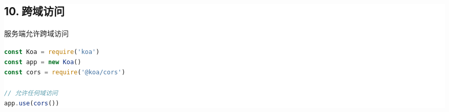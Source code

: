 ## 10. 跨域访问

服务端允许跨域访问

```js
const Koa = require('koa')
const app = new Koa()
const cors = require('@koa/cors')

// 允许任何域访问
app.use(cors())
```

